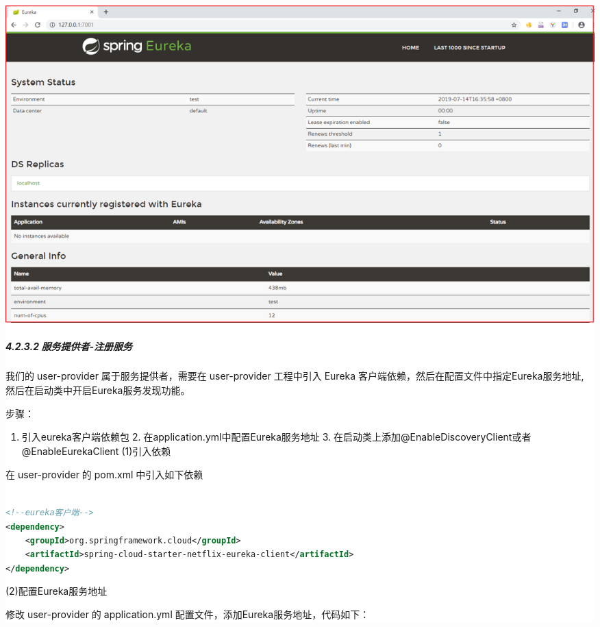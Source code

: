 ![images](./images/29.png)

##### 4.2.3.2 服务提供者-注册服务

 我们的 user-provider 属于服务提供者，需要在 user-provider 工程中引入 Eureka
客户端依赖，然后在配置文件中指定Eureka服务地址, 然后在启动类中开启Eureka服务发现功能。

步骤：

1. 引入eureka客户端依赖包 2. 在application.yml中配置Eureka服务地址 3. 在启动类上添加@EnableDiscoveryClient或者@EnableEurekaClient
(1)引入依赖

在 user-provider 的 pom.xml 中引入如下依赖

```xml

<!--eureka客户端-->
<dependency>
    <groupId>org.springframework.cloud</groupId>
    <artifactId>spring-cloud-starter-netflix-eureka-client</artifactId>
</dependency>
```

(2)配置Eureka服务地址

修改 user-provider 的 application.yml 配置文件，添加Eureka服务地址，代码如下：
